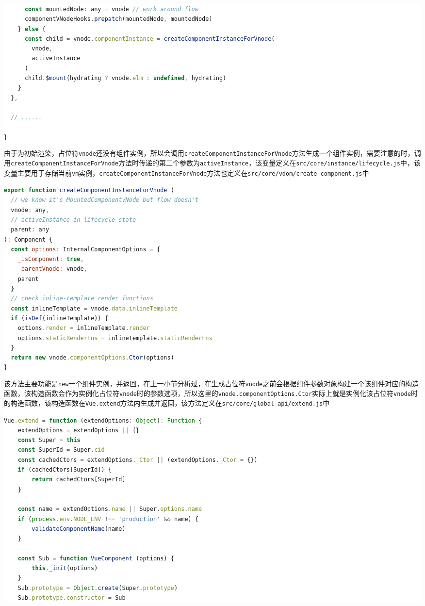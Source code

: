 ```js
      const mountedNode: any = vnode // work around flow
      componentVNodeHooks.prepatch(mountedNode, mountedNode)
    } else {
      const child = vnode.componentInstance = createComponentInstanceForVnode(
        vnode,
        activeInstance
      )
      child.$mount(hydrating ? vnode.elm : undefined, hydrating)
    }
  },
  
  // ......
	
}
```
由于为初始渲染，占位符<code>vnode</code>还没有组件实例，所以会调用<code>createComponentInstanceForVnode</code>方法生成一个组件实例，需要注意的时，调用<code>createComponentInstanceForVnode</code>方法时传递的第二个参数为<code>activeInstance</code>，该变量定义在<code>src/core/instance/lifecycle.js</code>中，该变量主要用于存储当前<code>vm</code>实例，<code>createComponentInstanceForVnode</code>方法也定义在<code>src/core/vdom/create-component.js</code>中
```js
export function createComponentInstanceForVnode (
  // we know it's MountedComponentVNode but flow doesn't
  vnode: any,
  // activeInstance in lifecycle state
  parent: any
): Component {
  const options: InternalComponentOptions = {
    _isComponent: true,
    _parentVnode: vnode,
    parent
  }
  // check inline-template render functions
  const inlineTemplate = vnode.data.inlineTemplate
  if (isDef(inlineTemplate)) {
    options.render = inlineTemplate.render
    options.staticRenderFns = inlineTemplate.staticRenderFns
  }
  return new vnode.componentOptions.Ctor(options)
}
```
该方法主要功能是<code>new</code>一个组件实例，并返回，在上一小节分析过，在生成占位符<code>vnode</code>之前会根据组件参数对象构建一个该组件对应的构造函数，该构造函数会作为实例化占位符<code>vnode</code>时的参数选项，所以这里的<code>vnode.componentOptions.Ctor</code>实际上就是实例化该占位符<code>vnode</code>时的构造函数，该构造函数在<code>Vue.extend</code>方法内生成并返回，该方法定义在<code>src/core/global-api/extend.js</code>中
```js
Vue.extend = function (extendOptions: Object): Function {
	extendOptions = extendOptions || {}
	const Super = this
	const SuperId = Super.cid
	const cachedCtors = extendOptions._Ctor || (extendOptions._Ctor = {})
	if (cachedCtors[SuperId]) {
		return cachedCtors[SuperId]
	}

	const name = extendOptions.name || Super.options.name
	if (process.env.NODE_ENV !== 'production' && name) {
		validateComponentName(name)
	}

	const Sub = function VueComponent (options) {
		this._init(options)
	}
	Sub.prototype = Object.create(Super.prototype)
	Sub.prototype.constructor = Sub
```